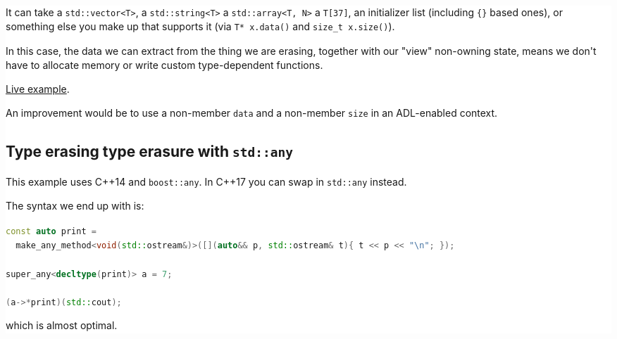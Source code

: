 It can take a `std::vector<T>`, a `std::string<T>` a `std::array<T, N>` a `T[37]`, an initializer list (including `{}` based ones), or something else you make up that supports it (via `T* x.data()` and `size_t x.size()`).

In this case, the data we can extract from the thing we are erasing, together with our "view" non-owning state, means we don't have to allocate memory or write custom type-dependent functions.

[Live example](http://coliru.stacked-crooked.com/a/c9f8e013a309ca66).

An improvement would be to use a non-member `data` and a non-member `size` in an ADL-enabled context.

## Type erasing type erasure with `std::any`

This example uses C++14 and `boost::any`. In C++17 you can swap in `std::any` instead.

The syntax we end up with is:

```C++
const auto print =
  make_any_method<void(std::ostream&)>([](auto&& p, std::ostream& t){ t << p << "\n"; });

super_any<decltype(print)> a = 7;

(a->*print)(std::cout);
```

which is almost optimal.